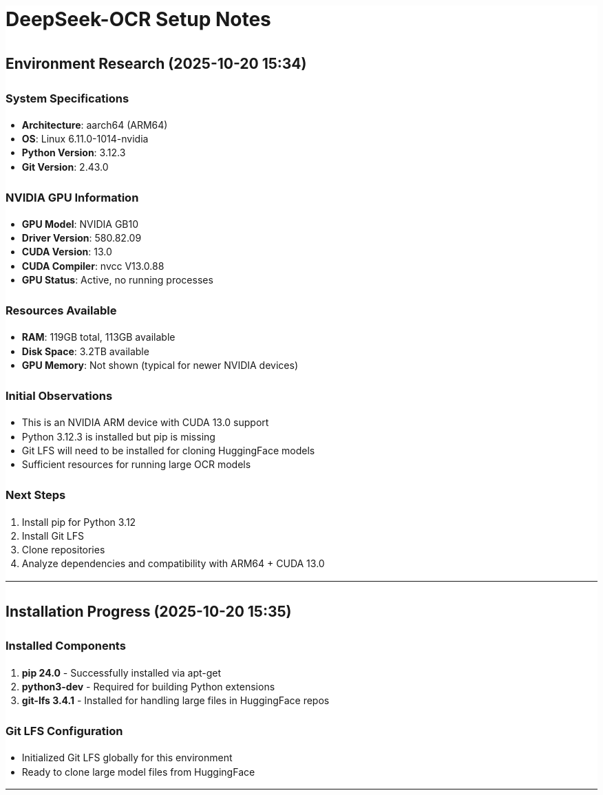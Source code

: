 # DeepSeek-OCR Setup Notes

## Environment Research (2025-10-20 15:34)

### System Specifications
- **Architecture**: aarch64 (ARM64)
- **OS**: Linux 6.11.0-1014-nvidia
- **Python Version**: 3.12.3
- **Git Version**: 2.43.0

### NVIDIA GPU Information
- **GPU Model**: NVIDIA GB10
- **Driver Version**: 580.82.09
- **CUDA Version**: 13.0
- **CUDA Compiler**: nvcc V13.0.88
- **GPU Status**: Active, no running processes

### Resources Available
- **RAM**: 119GB total, 113GB available
- **Disk Space**: 3.2TB available
- **GPU Memory**: Not shown (typical for newer NVIDIA devices)

### Initial Observations
- This is an NVIDIA ARM device with CUDA 13.0 support
- Python 3.12.3 is installed but pip is missing
- Git LFS will need to be installed for cloning HuggingFace models
- Sufficient resources for running large OCR models

### Next Steps
1. Install pip for Python 3.12
2. Install Git LFS
3. Clone repositories
4. Analyze dependencies and compatibility with ARM64 + CUDA 13.0

---

## Installation Progress (2025-10-20 15:35)

### Installed Components
1. **pip 24.0** - Successfully installed via apt-get
2. **python3-dev** - Required for building Python extensions
3. **git-lfs 3.4.1** - Installed for handling large files in HuggingFace repos

### Git LFS Configuration
- Initialized Git LFS globally for this environment
- Ready to clone large model files from HuggingFace

---